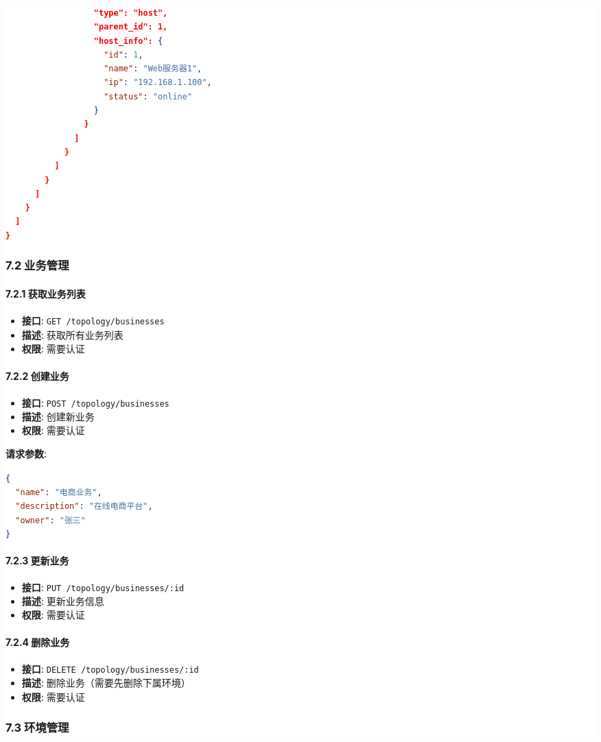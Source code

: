 ```json
                  "type": "host",
                  "parent_id": 1,
                  "host_info": {
                    "id": 1,
                    "name": "Web服务器1",
                    "ip": "192.168.1.100",
                    "status": "online"
                  }
                }
              ]
            }
          ]
        }
      ]
    }
  ]
}
```

### 7.2 业务管理

#### 7.2.1 获取业务列表
- **接口**: `GET /topology/businesses`
- **描述**: 获取所有业务列表
- **权限**: 需要认证

#### 7.2.2 创建业务
- **接口**: `POST /topology/businesses`
- **描述**: 创建新业务
- **权限**: 需要认证

**请求参数**:
```json
{
  "name": "电商业务",
  "description": "在线电商平台",
  "owner": "张三"
}
```

#### 7.2.3 更新业务
- **接口**: `PUT /topology/businesses/:id`
- **描述**: 更新业务信息
- **权限**: 需要认证

#### 7.2.4 删除业务
- **接口**: `DELETE /topology/businesses/:id`
- **描述**: 删除业务（需要先删除下属环境）
- **权限**: 需要认证

### 7.3 环境管理
